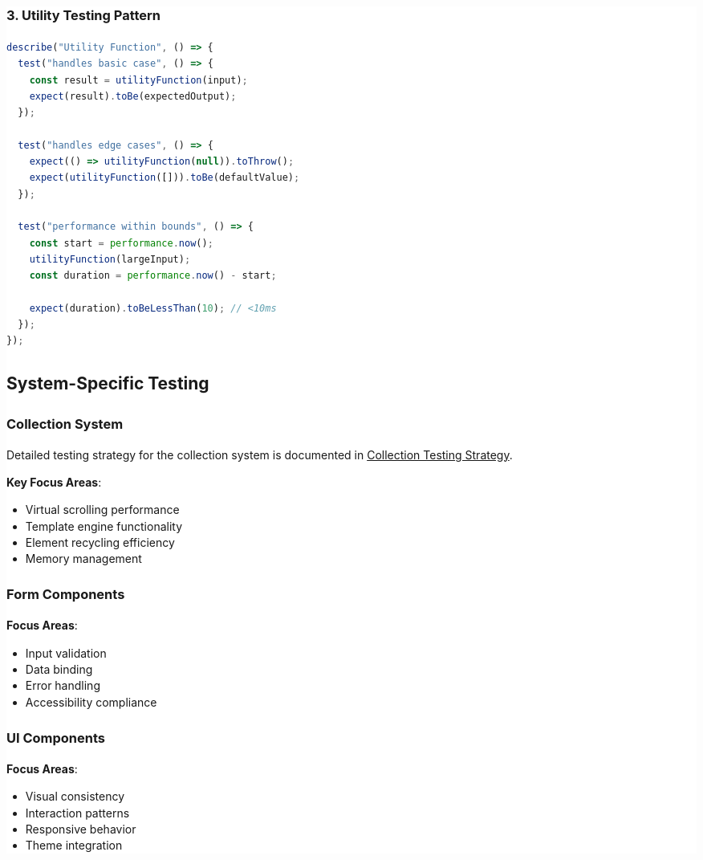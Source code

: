 ### 3. Utility Testing Pattern

```typescript
describe("Utility Function", () => {
  test("handles basic case", () => {
    const result = utilityFunction(input);
    expect(result).toBe(expectedOutput);
  });

  test("handles edge cases", () => {
    expect(() => utilityFunction(null)).toThrow();
    expect(utilityFunction([])).toBe(defaultValue);
  });

  test("performance within bounds", () => {
    const start = performance.now();
    utilityFunction(largeInput);
    const duration = performance.now() - start;

    expect(duration).toBeLessThan(10); // <10ms
  });
});
```

## System-Specific Testing

### Collection System

Detailed testing strategy for the collection system is documented in [Collection Testing Strategy](./collection/testing-strategy.md).

**Key Focus Areas**:

- Virtual scrolling performance
- Template engine functionality
- Element recycling efficiency
- Memory management

### Form Components

**Focus Areas**:

- Input validation
- Data binding
- Error handling
- Accessibility compliance

### UI Components

**Focus Areas**:

- Visual consistency
- Interaction patterns
- Responsive behavior
- Theme integration
